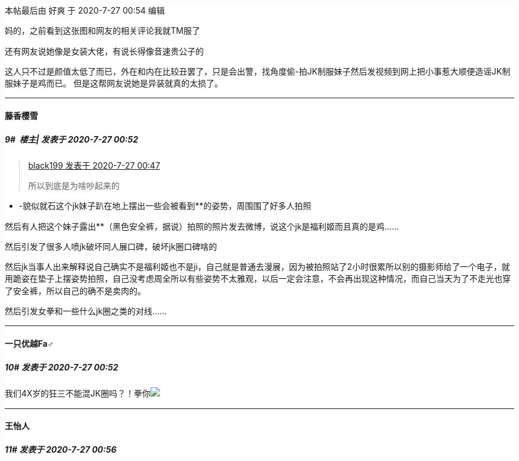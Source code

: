 
 本帖最后由 好爽 于 2020-7-27 00:54 编辑 

妈的，之前看到这张图和网友的相关评论我就TM服了


还有网友说她像是女装大佬，有说长得像音速贵公子的


这人只不过是颜值太低了而已，外在和内在比较丑罢了，只是会出警，找角度偷-拍JK制服妹子然后发视频到网上把小事惹大顺便造谣JK制服妹子是鸡而已。 但是这帮网友说她是异装就真的太损了。








-----

####  藤香樱雪  
##### 9#         楼主| 发表于 2020-7-27 00:52



<blockquote><a href="httphttps://bbs.saraba1st.com/2b/forum.php?mod=redirect&amp;goto=findpost&amp;pid=48224823&amp;ptid=1951507" target="_blank">black199 发表于 2020-7-27 00:47</a>

所以到底是为啥吵起来的</blockquote>
- -貌似就石这个jk妹子趴在地上摆出一些会被看到**的姿势，周围围了好多人拍照

然后有人把这个妹子露出**（黑色安全裤，据说）拍照的照片发去微博，说这个jk是福利姬而且真的是鸡……

然后引发了很多人喷jk破坏同人展口碑，破坏jk圈口碑啥的

然后jk当事人出来解释说自己确实不是福利姬也不是ji，自己就是普通去漫展，因为被拍照站了2小时很累所以别的摄影师给了一个电子，就用跪姿在垫子上摆姿势拍照，自己没考虑周全所以有些姿势不太雅观，以后一定会注意，不会再出现这种情况，而自己当天为了不走光也穿了安全裤，所以自己的确不是卖肉的。


然后引发女拳和一些什么jk圈之类的对线……







-----

####  一只优越Fa♂  
##### 10#       发表于 2020-7-27 00:52




我们4X岁的狂三不能混JK圈吗？！拳你<img src="https://static.saraba1st.com/image/smiley/face2017/127.png" referrerpolicy="no-referrer">







-----

####  王怡人  
##### 11#       发表于 2020-7-27 00:56
